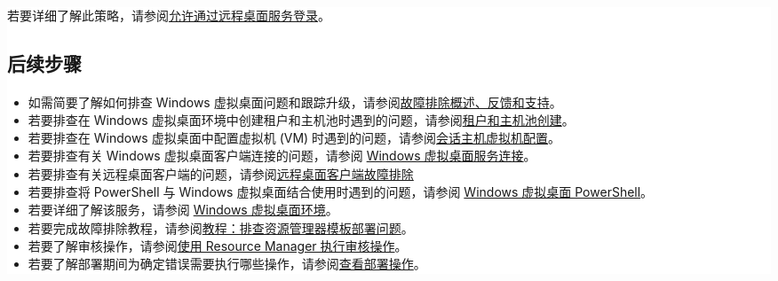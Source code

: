 若要详细了解此策略，请参阅[允许通过远程桌面服务登录](/windows/security/threat-protection/security-policy-settings/allow-log-on-through-remote-desktop-services)。

## <a name="next-steps"></a>后续步骤

- 如需简要了解如何排查 Windows 虚拟桌面问题和跟踪升级，请参阅[故障排除概述、反馈和支持](troubleshoot-set-up-overview-2019.md)。
- 若要排查在 Windows 虚拟桌面环境中创建租户和主机池时遇到的问题，请参阅[租户和主机池创建](troubleshoot-set-up-issues-2019.md)。
- 若要排查在 Windows 虚拟桌面中配置虚拟机 (VM) 时遇到的问题，请参阅[会话主机虚拟机配置](troubleshoot-vm-configuration-2019.md)。
- 若要排查有关 Windows 虚拟桌面客户端连接的问题，请参阅 [Windows 虚拟桌面服务连接](troubleshoot-service-connection-2019.md)。
- 若要排查有关远程桌面客户端的问题，请参阅[远程桌面客户端故障排除](../troubleshoot-client.md)
- 若要排查将 PowerShell 与 Windows 虚拟桌面结合使用时遇到的问题，请参阅 [Windows 虚拟桌面 PowerShell](troubleshoot-powershell-2019.md)。
- 若要详细了解该服务，请参阅 [Windows 虚拟桌面环境](environment-setup-2019.md)。
- 若要完成故障排除教程，请参阅[教程：排查资源管理器模板部署问题](../../azure-resource-manager/templates/template-tutorial-troubleshoot.md)。
- 若要了解审核操作，请参阅[使用 Resource Manager 执行审核操作](../../azure-resource-manager/management/view-activity-logs.md)。
- 若要了解部署期间为确定错误需要执行哪些操作，请参阅[查看部署操作](../../azure-resource-manager/templates/deployment-history.md)。
